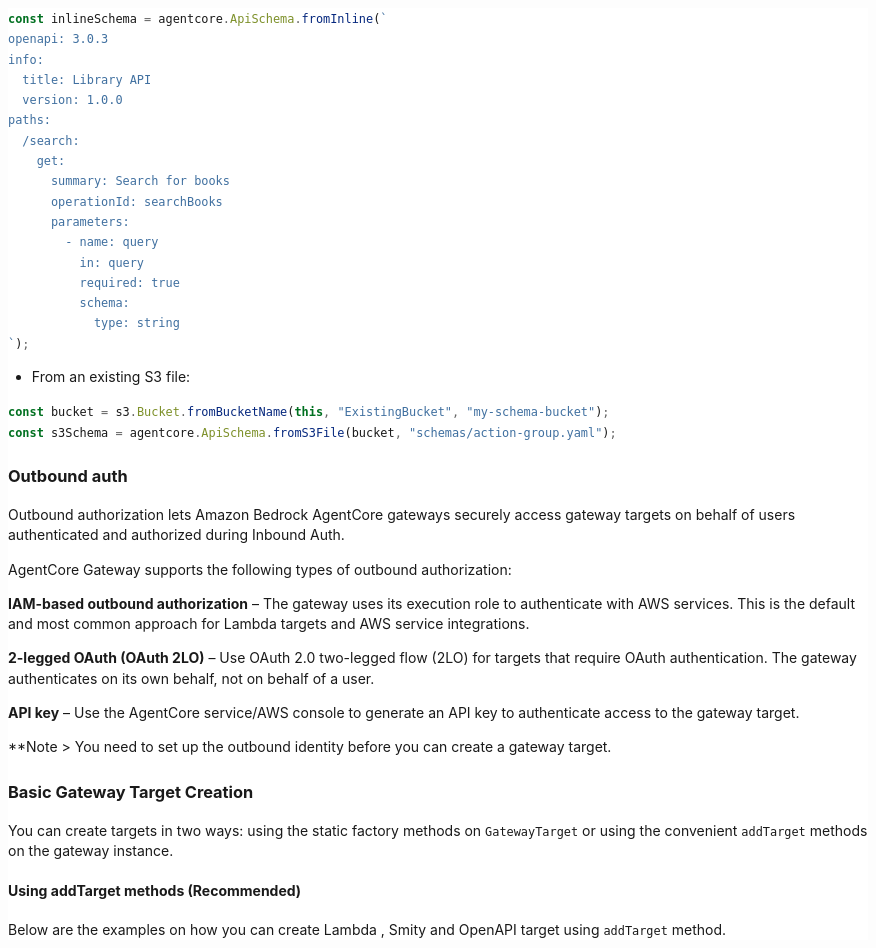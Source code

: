 ```typescript fixture=default
const inlineSchema = agentcore.ApiSchema.fromInline(`
openapi: 3.0.3
info:
  title: Library API
  version: 1.0.0
paths:
  /search:
    get:
      summary: Search for books
      operationId: searchBooks
      parameters:
        - name: query
          in: query
          required: true
          schema:
            type: string
`);
```

- From an existing S3 file:

```typescript fixture=default
const bucket = s3.Bucket.fromBucketName(this, "ExistingBucket", "my-schema-bucket");
const s3Schema = agentcore.ApiSchema.fromS3File(bucket, "schemas/action-group.yaml");
```

### Outbound auth

Outbound authorization lets Amazon Bedrock AgentCore gateways securely access gateway targets on behalf of users authenticated
and authorized during Inbound Auth.

AgentCore Gateway supports the following types of outbound authorization:

**IAM-based outbound authorization** – The gateway uses its execution role to authenticate with AWS services. This is the default
 and most common approach for Lambda targets and AWS service integrations.

**2-legged OAuth (OAuth 2LO)** – Use OAuth 2.0 two-legged flow (2LO) for targets that require OAuth authentication.
The gateway authenticates on its own behalf, not on behalf of a user.

**API key** – Use the AgentCore service/AWS console to generate an API key to authenticate access to the gateway target.

**Note > You need to set up the outbound identity before you can create a gateway target.

### Basic Gateway Target Creation

You can create targets in two ways: using the static factory methods on `GatewayTarget` or using the convenient `addTarget` methods on the gateway instance.

#### Using addTarget methods (Recommended)

Below are the examples on how you can create Lambda , Smity and OpenAPI target using `addTarget` method.
